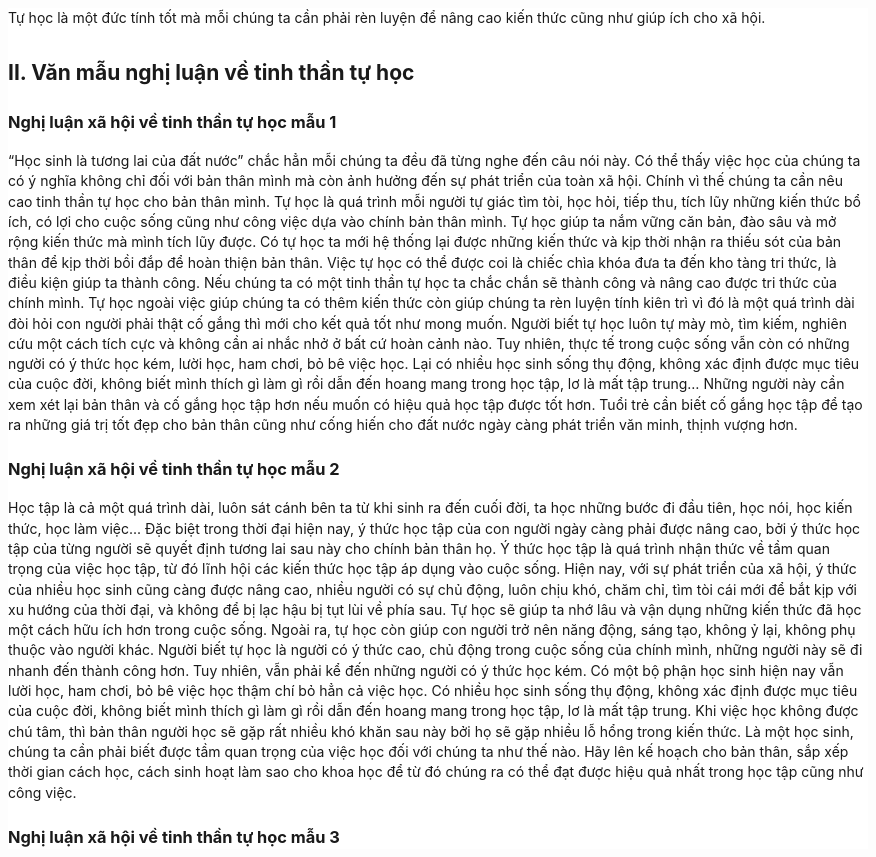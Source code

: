 Tự học là một đức tính tốt mà mỗi chúng ta cần phải rèn luyện để nâng cao kiến thức cũng như giúp ích cho xã hội.
## II. Văn mẫu nghị luận về tinh thần tự học
### Nghị luận xã hội về tinh thần tự học mẫu 1
“Học sinh là tương lai của đất nước” chắc hẳn mỗi chúng ta đều đã từng nghe đến câu nói này. Có thể thấy việc học của chúng ta có ý nghĩa không chỉ đối với bản thân mình mà còn ảnh hưởng đến sự phát triển của toàn xã hội. Chính vì thế chúng ta cần nêu cao tinh thần tự học cho bản thân mình. Tự học là quá trình mỗi người tự giác tìm tòi, học hỏi, tiếp thu, tích lũy những kiến thức bổ ích, có lợi cho cuộc sống cũng như công việc dựa vào chính bản thân mình. Tự học giúp ta nắm vững căn bản, đào sâu và mở rộng kiến thức mà mình tích lũy được. Có tự học ta mới hệ thống lại được những kiến thức và kịp thời nhận ra thiếu sót của bản thân để kịp thời bồi đắp để hoàn thiện bản thân. Việc tự học có thể được coi là chiếc chìa khóa đưa ta đến kho tàng tri thức, là điều kiện giúp ta thành công. Nếu chúng ta có một tinh thần tự học ta chắc chắn sẽ thành công và nâng cao được tri thức của chính mình. Tự học ngoài việc giúp chúng ta có thêm kiến thức còn giúp chúng ta rèn luyện tính kiên trì vì đó là một quá trình dài đòi hỏi con người phải thật cố gắng thì mới cho kết quả tốt như mong muốn. Người biết tự học luôn tự mày mò, tìm kiếm, nghiên cứu một cách tích cực và không cần ai nhắc nhở ở bất cứ hoàn cảnh nào. Tuy nhiên, thực tế trong cuộc sống vẫn còn có những người có ý thức học kém, lười học, ham chơi, bỏ bê việc học. Lại có nhiều học sinh sống thụ động, không xác định được mục tiêu của cuộc đời, không biết mình thích gì làm gì rồi dẫn đến hoang mang trong học tập, lơ là mất tập trung… Những người này cần xem xét lại bản thân và cố gắng học tập hơn nếu muốn có hiệu quả học tập được tốt hơn. Tuổi trẻ cần biết cố gắng học tập để tạo ra những giá trị tốt đẹp cho bản thân cũng như cống hiến cho đất nước ngày càng phát triển văn minh, thịnh vượng hơn.
### Nghị luận xã hội về tinh thần tự học mẫu 2
Học tập là cả một quá trình dài, luôn sát cánh bên ta từ khi sinh ra đến cuối đời, ta học những bước đi đầu tiên, học nói, học kiến thức, học làm việc... Đặc biệt trong thời đại hiện nay, ý thức học tập của con người ngày càng phải được nâng cao, bởi ý thức học tập của từng người sẽ quyết định tương lai sau này cho chính bản thân họ. Ý thức học tập là quá trình nhận thức về tầm quan trọng của việc học tập, từ đó lĩnh hội các kiến thức học tập áp dụng vào cuộc sống. Hiện nay, với sự phát triển của xã hội, ý thức của nhiều học sinh cũng càng được nâng cao, nhiều người có sự chủ động, luôn chịu khó, chăm chỉ, tìm tòi cái mới để bắt kịp với xu hướng của thời đại, và không để bị lạc hậu bị tụt lùi về phía sau. Tự học sẽ giúp ta nhớ lâu và vận dụng những kiến thức đã học một cách hữu ích hơn trong cuộc sống. Ngoài ra, tự học còn giúp con người trở nên năng động, sáng tạo, không ỷ lại, không phụ thuộc vào người khác. Người biết tự học là người có ý thức cao, chủ động trong cuộc sống của chính mình, những người này sẽ đi nhanh đến thành công hơn. Tuy nhiên, vẫn phải kể đến những người có ý thức học kém. Có một bộ phận học sinh hiện nay vẫn lười học, ham chơi, bỏ bê việc học thậm chí bỏ hẳn cả việc học. Có nhiều học sinh sống thụ động, không xác định được mục tiêu của cuộc đời, không biết mình thích gì làm gì rồi dẫn đến hoang mang trong học tập, lơ là mất tập trung. Khi việc học không được chú tâm, thì bản thân người học sẽ gặp rất nhiều khó khăn sau này bởi họ sẽ gặp nhiều lỗ hổng trong kiến thức. Là một học sinh, chúng ta cần phải biết được tầm quan trọng của việc học đối với chúng ta như thế nào. Hãy lên kế hoạch cho bản thân, sắp xếp thời gian cách học, cách sinh hoạt làm sao cho khoa học để từ đó chúng ra có thể đạt được hiệu quả nhất trong học tập cũng như công việc.
### Nghị luận xã hội về tinh thần tự học mẫu 3